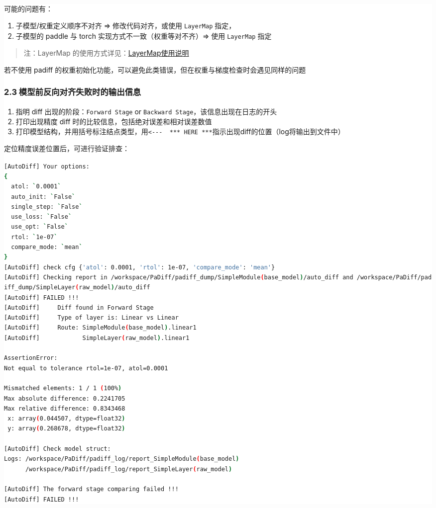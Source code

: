 可能的问题有：

1.   子模型/权重定义顺序不对齐 => 修改代码对齐，或使用 `LayerMap` 指定，
2.   子模型的 paddle 与 torch 实现方式不一致（权重等对不齐）=> 使用 `LayerMap` 指定

> 注：LayerMap 的使用方式详见：[LayerMap使用说明](SpecialInit.md)

若不使用 padiff 的权重初始化功能，可以避免此类错误，但在权重与梯度检查时会遇见同样的问题


### 2.3 模型前反向对齐失败时的输出信息

1.   指明 diff 出现的阶段：`Forward Stage` or `Backward Stage`，该信息出现在日志的开头
2.   打印出现精度 diff 时的比较信息，包括绝对误差和相对误差数值
3.   打印模型结构，并用括号标注结点类型，用`<---  *** HERE ***`指示出现diff的位置（log将输出到文件中）

定位精度误差位置后，可进行验证排查：

```bash
[AutoDiff] Your options:
{
  atol: `0.0001`
  auto_init: `False`
  single_step: `False`
  use_loss: `False`
  use_opt: `False`
  rtol: `1e-07`
  compare_mode: `mean`
}
[AutoDiff] check cfg {'atol': 0.0001, 'rtol': 1e-07, 'compare_mode': 'mean'}
[AutoDiff] Checking report in /workspace/PaDiff/padiff_dump/SimpleModule(base_model)/auto_diff and /workspace/PaDiff/padiff_dump/SimpleLayer(raw_model)/auto_diff
[AutoDiff] FAILED !!!
[AutoDiff]     Diff found in Forward Stage
[AutoDiff]     Type of layer is: Linear vs Linear
[AutoDiff]     Route: SimpleModule(base_model).linear1
[AutoDiff]            SimpleLayer(raw_model).linear1

AssertionError:
Not equal to tolerance rtol=1e-07, atol=0.0001

Mismatched elements: 1 / 1 (100%)
Max absolute difference: 0.2241705
Max relative difference: 0.8343468
 x: array(0.044507, dtype=float32)
 y: array(0.268678, dtype=float32)

[AutoDiff] Check model struct:
Logs: /workspace/PaDiff/padiff_log/report_SimpleModule(base_model)
      /workspace/PaDiff/padiff_log/report_SimpleLayer(raw_model)

[AutoDiff] The forward stage comparing failed !!!
[AutoDiff] FAILED !!!
```
